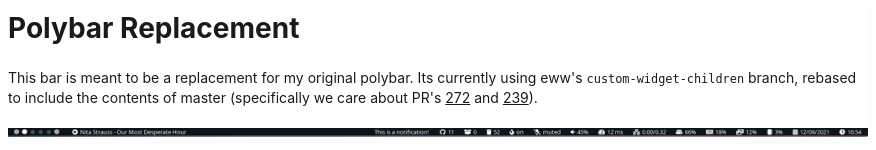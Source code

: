# Polybar Replacement

This bar is meant to be a replacement for my original polybar. Its currently
using eww's `custom-widget-children` branch, rebased to include the contents of
master (specifically we care about PR's [272](https://github.com/elkowar/eww/pull/272) and
[239](https://github.com/elkowar/eww/pull/239)).


<p align="center">
    <img width="100%" src="preview.png">
</p>
